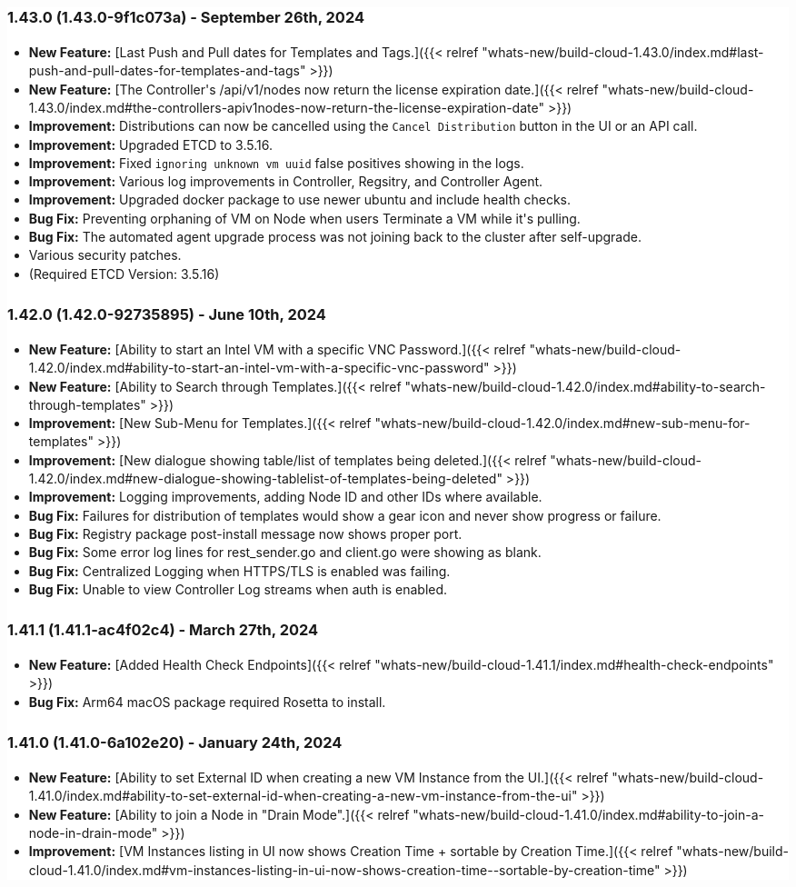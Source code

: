### 1.43.0 (1.43.0-9f1c073a) - September 26th, 2024

- **New Feature:** [Last Push and Pull dates for Templates and Tags.]({{< relref "whats-new/build-cloud-1.43.0/index.md#last-push-and-pull-dates-for-templates-and-tags" >}})
- **New Feature:** [The Controller's /api/v1/nodes now return the license expiration date.]({{< relref "whats-new/build-cloud-1.43.0/index.md#the-controllers-apiv1nodes-now-return-the-license-expiration-date" >}})
- **Improvement:** Distributions can now be cancelled using the `Cancel Distribution` button in the UI or an API call.
- **Improvement:** Upgraded ETCD to 3.5.16.
- **Improvement:** Fixed `ignoring unknown vm uuid` false positives showing in the logs.
- **Improvement:** Various log improvements in Controller, Regsitry, and Controller Agent.
- **Improvement:** Upgraded docker package to use newer ubuntu and include health checks.
- **Bug Fix:** Preventing orphaning of VM on Node when users Terminate a VM while it's pulling.
- **Bug Fix:** The automated agent upgrade process was not joining back to the cluster after self-upgrade.
- Various security patches.
- (Required ETCD Version: 3.5.16)

### 1.42.0 (1.42.0-92735895) - June 10th, 2024

- **New Feature:** [Ability to start an Intel VM with a specific VNC Password.]({{< relref "whats-new/build-cloud-1.42.0/index.md#ability-to-start-an-intel-vm-with-a-specific-vnc-password" >}})
- **New Feature:** [Ability to Search through Templates.]({{< relref "whats-new/build-cloud-1.42.0/index.md#ability-to-search-through-templates" >}})
- **Improvement:** [New Sub-Menu for Templates.]({{< relref "whats-new/build-cloud-1.42.0/index.md#new-sub-menu-for-templates" >}})
- **Improvement:** [New dialogue showing table/list of templates being deleted.]({{< relref "whats-new/build-cloud-1.42.0/index.md#new-dialogue-showing-tablelist-of-templates-being-deleted" >}})
- **Improvement:** Logging improvements, adding Node ID and other IDs where available.
- **Bug Fix:** Failures for distribution of templates would show a gear icon and never show progress or failure.
- **Bug Fix:** Registry package post-install message now shows proper port.
- **Bug Fix:** Some error log lines for rest_sender.go and client.go were showing as blank.
- **Bug Fix:** Centralized Logging when HTTPS/TLS is enabled was failing.
- **Bug Fix:** Unable to view Controller Log streams when auth is enabled.

### 1.41.1 (1.41.1-ac4f02c4) - March 27th, 2024

- **New Feature:** [Added Health Check Endpoints]({{< relref "whats-new/build-cloud-1.41.1/index.md#health-check-endpoints" >}})
- **Bug Fix:** Arm64 macOS package required Rosetta to install.

### 1.41.0 (1.41.0-6a102e20) - January 24th, 2024

- **New Feature:** [Ability to set External ID when creating a new VM Instance from the UI.]({{< relref "whats-new/build-cloud-1.41.0/index.md#ability-to-set-external-id-when-creating-a-new-vm-instance-from-the-ui" >}})
- **New Feature:** [Ability to join a Node in "Drain Mode".]({{< relref "whats-new/build-cloud-1.41.0/index.md#ability-to-join-a-node-in-drain-mode" >}})
- **Improvement:** [VM Instances listing in UI now shows Creation Time + sortable by Creation Time.]({{< relref "whats-new/build-cloud-1.41.0/index.md#vm-instances-listing-in-ui-now-shows-creation-time--sortable-by-creation-time" >}})
